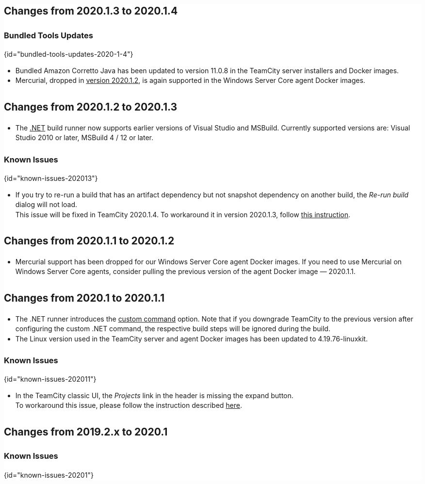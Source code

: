 ## Changes from 2020.1.3 to 2020.1.4

### Bundled Tools Updates
{id="bundled-tools-updates-2020-1-4"}

* Bundled Amazon Corretto Java has been updated to version 11.0.8 in the TeamCity server installers and Docker images.
* Mercurial, dropped in [version 2020.1.2](#Changes+from+2020.1.1+to+2020.1.2), is again supported in the Windows Server Core agent Docker images.

## Changes from 2020.1.2 to 2020.1.3

* The [.NET](net.md) build runner now supports earlier versions of Visual Studio and MSBuild. Currently supported versions are: Visual Studio 2010 or later, MSBuild 4 / 12 or later.

### Known Issues
{id="known-issues-202013"}

* If you try to re-run a build that has an artifact dependency but not snapshot dependency on another build, the _Re-run build_ dialog will not load.   
This issue will be fixed in TeamCity 2020.1.4. To workaround it in version 2020.1.3, follow [this instruction](https://youtrack.jetbrains.com/issue/TW-67351#focus=Comments-27-4355962.0-0).

## Changes from 2020.1.1 to 2020.1.2

* Mercurial support has been dropped for our Windows Server Core agent Docker images. If you need to use Mercurial on Windows Server Core agents, consider pulling the previous version of the agent Docker image — 2020.1.1.

## Changes from 2020.1 to 2020.1.1

* The .NET runner introduces the [custom command](net.md#Custom+Commands) option. Note that if you downgrade TeamCity to the previous version after configuring the custom .NET command, the respective build steps will be ignored during the build.
* The Linux version used in the TeamCity server and agent Docker images has been updated to 4.19.76-linuxkit.

### Known Issues
{id="known-issues-202011"}

* In the TeamCity classic UI, the _Projects_ link in the header is missing the expand button.  
To workaround this issue, please follow the instruction described [here](https://youtrack.jetbrains.com/issue/TW-66577#focus=streamItem-27-4216533.0-0).

## Changes from 2019.2.x to 2020.1

### Known Issues
{id="known-issues-20201"}
